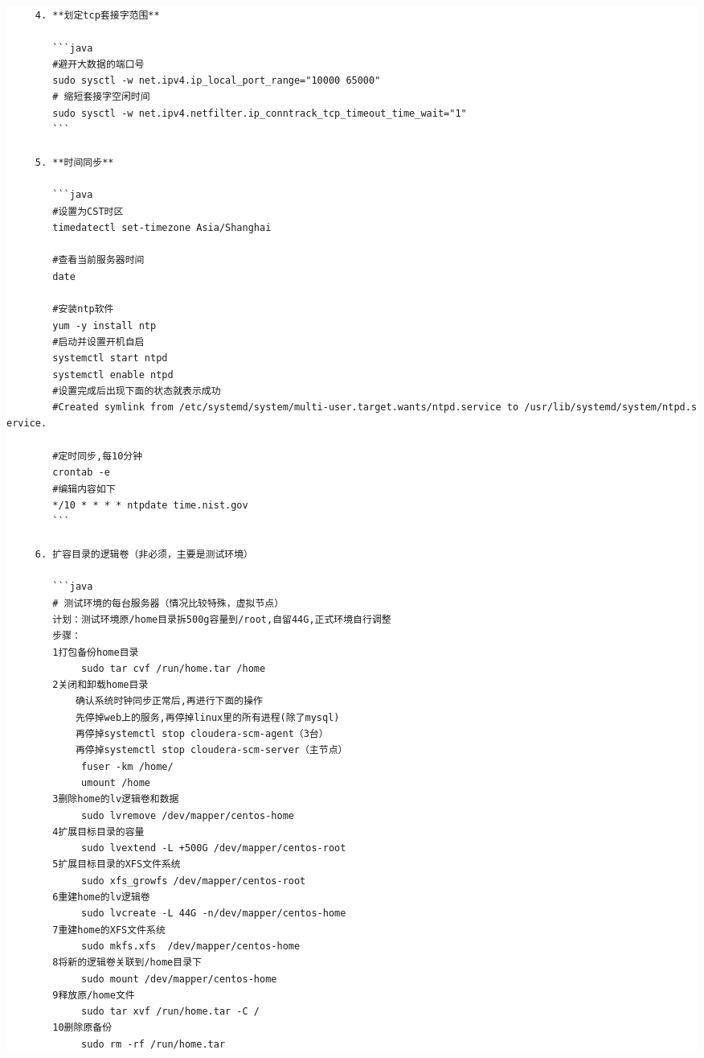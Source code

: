          4. **划定tcp套接字范围**
      
            ```java
            #避开大数据的端口号
            sudo sysctl -w net.ipv4.ip_local_port_range="10000 65000"
            # 缩短套接字空闲时间
            sudo sysctl -w net.ipv4.netfilter.ip_conntrack_tcp_timeout_time_wait="1"
            ```
      
         5. **时间同步**
      
            ```java
            #设置为CST时区
            timedatectl set-timezone Asia/Shanghai
            
            #查看当前服务器时间
            date
            
            #安装ntp软件
            yum -y install ntp
            #启动并设置开机自启
            systemctl start ntpd
            systemctl enable ntpd
            #设置完成后出现下面的状态就表示成功
            #Created symlink from /etc/systemd/system/multi-user.target.wants/ntpd.service to /usr/lib/systemd/system/ntpd.service.
            
            #定时同步,每10分钟
            crontab -e 
            #编辑内容如下
            */10 * * * * ntpdate time.nist.gov
            ```
      
         6. 扩容目录的逻辑卷（非必须，主要是测试环境）
      
            ```java
            # 测试环境的每台服务器（情况比较特殊，虚拟节点）
            计划：测试环境原/home目录拆500g容量到/root,自留44G,正式环境自行调整
            步骤：
            1打包备份home目录
            	 sudo tar cvf /run/home.tar /home
            2关闭和卸载home目录
                确认系统时钟同步正常后,再进行下面的操作
                先停掉web上的服务,再停掉linux里的所有进程(除了mysql)
                再停掉systemctl stop cloudera-scm-agent（3台）
                再停掉systemctl stop cloudera-scm-server（主节点）
            	 fuser -km /home/
            	 umount /home
            3删除home的lv逻辑卷和数据
            	 sudo lvremove /dev/mapper/centos-home
            4扩展目标目录的容量
            	 sudo lvextend -L +500G /dev/mapper/centos-root
            5扩展目标目录的XFS文件系统
            	 sudo xfs_growfs /dev/mapper/centos-root
            6重建home的lv逻辑卷
            	 sudo lvcreate -L 44G -n/dev/mapper/centos-home
            7重建home的XFS文件系统
            	 sudo mkfs.xfs  /dev/mapper/centos-home
            8将新的逻辑卷关联到/home目录下
            	 sudo mount /dev/mapper/centos-home
            9释放原/home文件
            	 sudo tar xvf /run/home.tar -C /
            10删除原备份
            	 sudo rm -rf /run/home.tar